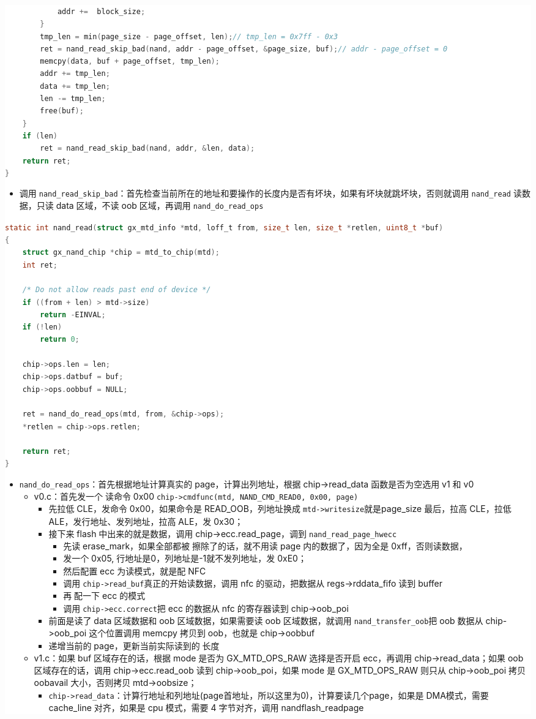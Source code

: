```c
			addr +=  block_size;
		}
		tmp_len = min(page_size - page_offset, len);// tmp_len = 0x7ff - 0x3
		ret = nand_read_skip_bad(nand, addr - page_offset, &page_size, buf);// addr - page_offset = 0
		memcpy(data, buf + page_offset, tmp_len);
		addr += tmp_len;
		data += tmp_len;
		len -= tmp_len;
		free(buf);
	}
	if (len)
		ret = nand_read_skip_bad(nand, addr, &len, data);
	return ret;
}
```

- 调用 `nand_read_skip_bad`：首先检查当前所在的地址和要操作的长度内是否有坏块，如果有坏块就跳坏块，否则就调用 `nand_read` 读数据，只读 data 区域，不读 oob 区域，再调用 `nand_do_read_ops`
```c
static int nand_read(struct gx_mtd_info *mtd, loff_t from, size_t len, size_t *retlen, uint8_t *buf)
{
	struct gx_nand_chip *chip = mtd_to_chip(mtd);
	int ret;

	/* Do not allow reads past end of device */
	if ((from + len) > mtd->size)
		return -EINVAL;
	if (!len)
		return 0;

	chip->ops.len = len;
	chip->ops.datbuf = buf;
	chip->ops.oobbuf = NULL;

	ret = nand_do_read_ops(mtd, from, &chip->ops);
	*retlen = chip->ops.retlen;

	return ret;
}
```

- `nand_do_read_ops`：首先根据地址计算真实的 page，计算出列地址，根据 chip->read_data 函数是否为空选用 v1 和 v0
   - v0.c：首先发一个 读命令 0x00 `chip->cmdfunc(mtd, NAND_CMD_READ0, 0x00, page)`
      - 先拉低 CLE，发命令 0x00，如果命令是 READ_OOB，列地址换成 `mtd->writesize`就是page_size 最后，拉高 CLE，拉低 ALE，发行地址、发列地址，拉高 ALE，发 0x30；
      - 接下来 flash 中出来的就是数据，调用 chip->ecc.read_page，调到 `nand_read_page_hwecc`
         - 先读 erase_mark，如果全部都被 擦除了的话，就不用读 page 内的数据了，因为全是 0xff，否则读数据，
         - 发一个 0x05, 行地址是0，列地址是-1就不发列地址，发 0xE0；
         - 然后配置 ecc 为读模式，就是配 NFC
         - 调用 `chip->read_buf`真正的开始读数据，调用 nfc 的驱动，把数据从 regs->rddata_fifo 读到 buffer
         - 再 配一下 ecc 的模式
         - 调用 `chip->ecc.correct`把 ecc 的数据从 nfc 的寄存器读到 chip->oob_poi
      - 前面是读了 data 区域数据和 oob 区域数据，如果需要读 oob 区域数据，就调用 `nand_transfer_oob`把 oob 数据从 chip->oob_poi 这个位置调用 memcpy 拷贝到 oob，也就是 chip->oobbuf
      - 递增当前的 page，更新当前实际读到的 长度
   - v1.c：如果 buf 区域存在的话，根据 mode 是否为 GX_MTD_OPS_RAW 选择是否开启 ecc，再调用 chip->read_data；如果 oob 区域存在的话，调用 chip->ecc.read_oob 读到 chip->oob_poi，如果 mode 是 GX_MTD_OPS_RAW 则只从 chip->oob_poi 拷贝 oobavail 大小，否则拷贝 mtd->oobsize；
      - `chip->read_data`：计算行地址和列地址(page首地址，所以这里为0)，计算要读几个page，如果是 DMA模式，需要 cache_line 对齐，如果是 cpu 模式，需要 4 字节对齐，调用 nandflash_readpage